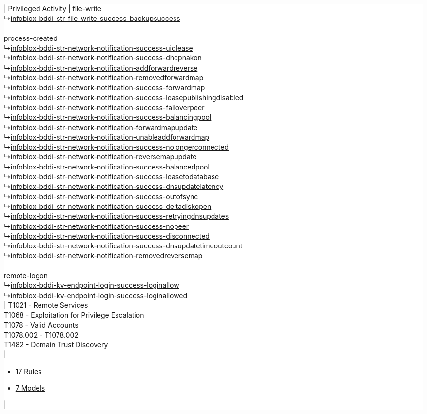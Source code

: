 |     [Privileged Activity](../../../UseCases/uc_privileged_activity.md)     |  file-write<br> ↳[infoblox-bddi-str-file-write-success-backupsuccess](Ps/pC_infobloxbddistrfilewritesuccessbackupsuccess.md)<br><br> process-created<br> ↳[infoblox-bddi-str-network-notification-success-uidlease](Ps/pC_infobloxbddistrnetworknotificationsuccessuidlease.md)<br> ↳[infoblox-bddi-str-network-notification-success-dhcpnakon](Ps/pC_infobloxbddistrnetworknotificationsuccessdhcpnakon.md)<br> ↳[infoblox-bddi-str-network-notification-addforwardreverse](Ps/pC_infobloxbddistrnetworknotificationaddforwardreverse.md)<br> ↳[infoblox-bddi-str-network-notification-removedforwardmap](Ps/pC_infobloxbddistrnetworknotificationremovedforwardmap.md)<br> ↳[infoblox-bddi-str-network-notification-success-forwardmap](Ps/pC_infobloxbddistrnetworknotificationsuccessforwardmap.md)<br> ↳[infoblox-bddi-str-network-notification-success-leasepublishingdisabled](Ps/pC_infobloxbddistrnetworknotificationsuccessleasepublishingdisabled.md)<br> ↳[infoblox-bddi-str-network-notification-success-failoverpeer](Ps/pC_infobloxbddistrnetworknotificationsuccessfailoverpeer.md)<br> ↳[infoblox-bddi-str-network-notification-success-balancingpool](Ps/pC_infobloxbddistrnetworknotificationsuccessbalancingpool.md)<br> ↳[infoblox-bddi-str-network-notification-forwardmapupdate](Ps/pC_infobloxbddistrnetworknotificationforwardmapupdate.md)<br> ↳[infoblox-bddi-str-network-notification-unableaddforwardmap](Ps/pC_infobloxbddistrnetworknotificationunableaddforwardmap.md)<br> ↳[infoblox-bddi-str-network-notification-success-nolongerconnected](Ps/pC_infobloxbddistrnetworknotificationsuccessnolongerconnected.md)<br> ↳[infoblox-bddi-str-network-notification-reversemapupdate](Ps/pC_infobloxbddistrnetworknotificationreversemapupdate.md)<br> ↳[infoblox-bddi-str-network-notification-success-balancedpool](Ps/pC_infobloxbddistrnetworknotificationsuccessbalancedpool.md)<br> ↳[infoblox-bddi-str-network-notification-success-leasetodatabase](Ps/pC_infobloxbddistrnetworknotificationsuccessleasetodatabase.md)<br> ↳[infoblox-bddi-str-network-notification-success-dnsupdatelatency](Ps/pC_infobloxbddistrnetworknotificationsuccessdnsupdatelatency.md)<br> ↳[infoblox-bddi-str-network-notification-success-outofsync](Ps/pC_infobloxbddistrnetworknotificationsuccessoutofsync.md)<br> ↳[infoblox-bddi-str-network-notification-success-deltadiskopen](Ps/pC_infobloxbddistrnetworknotificationsuccessdeltadiskopen.md)<br> ↳[infoblox-bddi-str-network-notification-success-retryingdnsupdates](Ps/pC_infobloxbddistrnetworknotificationsuccessretryingdnsupdates.md)<br> ↳[infoblox-bddi-str-network-notification-success-nopeer](Ps/pC_infobloxbddistrnetworknotificationsuccessnopeer.md)<br> ↳[infoblox-bddi-str-network-notification-success-disconnected](Ps/pC_infobloxbddistrnetworknotificationsuccessdisconnected.md)<br> ↳[infoblox-bddi-str-network-notification-success-dnsupdatetimeoutcount](Ps/pC_infobloxbddistrnetworknotificationsuccessdnsupdatetimeoutcount.md)<br> ↳[infoblox-bddi-str-network-notification-removedreversemap](Ps/pC_infobloxbddistrnetworknotificationremovedreversemap.md)<br><br> remote-logon<br> ↳[infoblox-bddi-kv-endpoint-login-success-loginallow](Ps/pC_infobloxbddikvendpointloginsuccessloginallow.md)<br> ↳[infoblox-bddi-kv-endpoint-login-success-loginallowed](Ps/pC_infobloxbddikvendpointloginsuccessloginallowed.md)<br>    | T1021 - Remote Services<br>T1068 - Exploitation for Privilege Escalation<br>T1078 - Valid Accounts<br>T1078.002 - T1078.002<br>T1482 - Domain Trust Discovery<br>    | [<ul><li>17 Rules</li></ul><ul><li>7 Models</li></ul>](RM/r_m_infoblox_bloxone_ddi_Privileged_Activity.md)       |